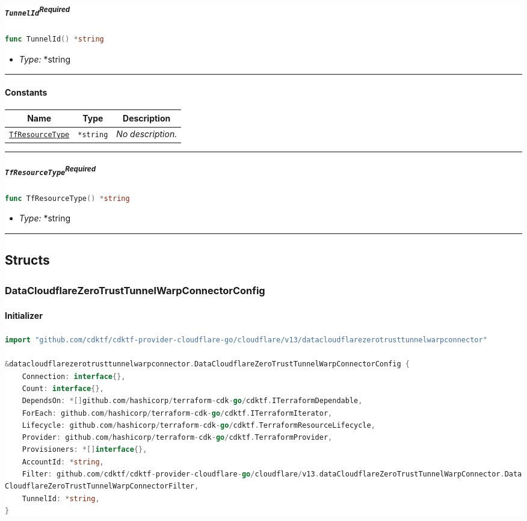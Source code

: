 ##### `TunnelId`<sup>Required</sup> <a name="TunnelId" id="@cdktf/provider-cloudflare.dataCloudflareZeroTrustTunnelWarpConnector.DataCloudflareZeroTrustTunnelWarpConnector.property.tunnelId"></a>

```go
func TunnelId() *string
```

- *Type:* *string

---

#### Constants <a name="Constants" id="Constants"></a>

| **Name** | **Type** | **Description** |
| --- | --- | --- |
| <code><a href="#@cdktf/provider-cloudflare.dataCloudflareZeroTrustTunnelWarpConnector.DataCloudflareZeroTrustTunnelWarpConnector.property.tfResourceType">TfResourceType</a></code> | <code>*string</code> | *No description.* |

---

##### `TfResourceType`<sup>Required</sup> <a name="TfResourceType" id="@cdktf/provider-cloudflare.dataCloudflareZeroTrustTunnelWarpConnector.DataCloudflareZeroTrustTunnelWarpConnector.property.tfResourceType"></a>

```go
func TfResourceType() *string
```

- *Type:* *string

---

## Structs <a name="Structs" id="Structs"></a>

### DataCloudflareZeroTrustTunnelWarpConnectorConfig <a name="DataCloudflareZeroTrustTunnelWarpConnectorConfig" id="@cdktf/provider-cloudflare.dataCloudflareZeroTrustTunnelWarpConnector.DataCloudflareZeroTrustTunnelWarpConnectorConfig"></a>

#### Initializer <a name="Initializer" id="@cdktf/provider-cloudflare.dataCloudflareZeroTrustTunnelWarpConnector.DataCloudflareZeroTrustTunnelWarpConnectorConfig.Initializer"></a>

```go
import "github.com/cdktf/cdktf-provider-cloudflare-go/cloudflare/v13/datacloudflarezerotrusttunnelwarpconnector"

&datacloudflarezerotrusttunnelwarpconnector.DataCloudflareZeroTrustTunnelWarpConnectorConfig {
	Connection: interface{},
	Count: interface{},
	DependsOn: *[]github.com/hashicorp/terraform-cdk-go/cdktf.ITerraformDependable,
	ForEach: github.com/hashicorp/terraform-cdk-go/cdktf.ITerraformIterator,
	Lifecycle: github.com/hashicorp/terraform-cdk-go/cdktf.TerraformResourceLifecycle,
	Provider: github.com/hashicorp/terraform-cdk-go/cdktf.TerraformProvider,
	Provisioners: *[]interface{},
	AccountId: *string,
	Filter: github.com/cdktf/cdktf-provider-cloudflare-go/cloudflare/v13.dataCloudflareZeroTrustTunnelWarpConnector.DataCloudflareZeroTrustTunnelWarpConnectorFilter,
	TunnelId: *string,
}
```
